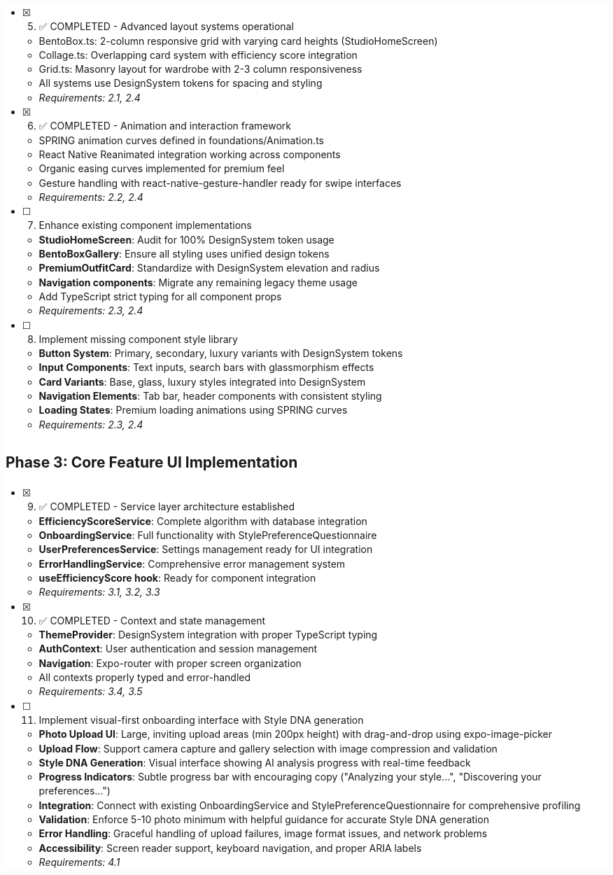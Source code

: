 - [x] 5. ✅ COMPLETED - Advanced layout systems operational
  - BentoBox.ts: 2-column responsive grid with varying card heights (StudioHomeScreen)
  - Collage.ts: Overlapping card system with efficiency score integration
  - Grid.ts: Masonry layout for wardrobe with 2-3 column responsiveness
  - All systems use DesignSystem tokens for spacing and styling
  - _Requirements: 2.1, 2.4_

- [x] 6. ✅ COMPLETED - Animation and interaction framework
  - SPRING animation curves defined in foundations/Animation.ts
  - React Native Reanimated integration working across components
  - Organic easing curves implemented for premium feel
  - Gesture handling with react-native-gesture-handler ready for swipe interfaces
  - _Requirements: 2.2, 2.4_

- [ ] 7. Enhance existing component implementations
  - **StudioHomeScreen**: Audit for 100% DesignSystem token usage
  - **BentoBoxGallery**: Ensure all styling uses unified design tokens
  - **PremiumOutfitCard**: Standardize with DesignSystem elevation and radius
  - **Navigation components**: Migrate any remaining legacy theme usage
  - Add TypeScript strict typing for all component props
  - _Requirements: 2.3, 2.4_

- [ ] 8. Implement missing component style library
  - **Button System**: Primary, secondary, luxury variants with DesignSystem tokens
  - **Input Components**: Text inputs, search bars with glassmorphism effects
  - **Card Variants**: Base, glass, luxury styles integrated into DesignSystem
  - **Navigation Elements**: Tab bar, header components with consistent styling
  - **Loading States**: Premium loading animations using SPRING curves
  - _Requirements: 2.3, 2.4_

## Phase 3: Core Feature UI Implementation

- [x] 9. ✅ COMPLETED - Service layer architecture established
  - **EfficiencyScoreService**: Complete algorithm with database integration
  - **OnboardingService**: Full functionality with StylePreferenceQuestionnaire
  - **UserPreferencesService**: Settings management ready for UI integration
  - **ErrorHandlingService**: Comprehensive error management system
  - **useEfficiencyScore hook**: Ready for component integration
  - _Requirements: 3.1, 3.2, 3.3_

- [x] 10. ✅ COMPLETED - Context and state management
  - **ThemeProvider**: DesignSystem integration with proper TypeScript typing
  - **AuthContext**: User authentication and session management
  - **Navigation**: Expo-router with proper screen organization
  - All contexts properly typed and error-handled
  - _Requirements: 3.4, 3.5_

- [ ] 11. Implement visual-first onboarding interface with Style DNA generation
  - **Photo Upload UI**: Large, inviting upload areas (min 200px height) with drag-and-drop using expo-image-picker
  - **Upload Flow**: Support camera capture and gallery selection with image compression and validation
  - **Style DNA Generation**: Visual interface showing AI analysis progress with real-time feedback
  - **Progress Indicators**: Subtle progress bar with encouraging copy ("Analyzing your style...", "Discovering your preferences...")
  - **Integration**: Connect with existing OnboardingService and StylePreferenceQuestionnaire for comprehensive profiling
  - **Validation**: Enforce 5-10 photo minimum with helpful guidance for accurate Style DNA generation
  - **Error Handling**: Graceful handling of upload failures, image format issues, and network problems
  - **Accessibility**: Screen reader support, keyboard navigation, and proper ARIA labels
  - _Requirements: 4.1_
